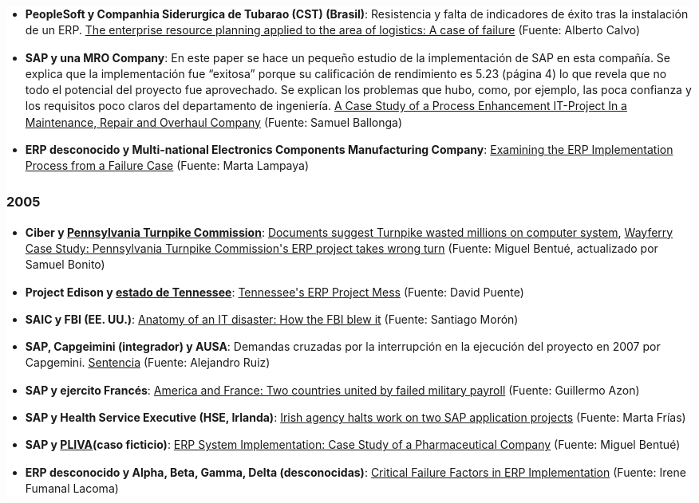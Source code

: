 - **PeopleSoft y Companhia Siderurgica de Tubarao (CST) (Brasil)**:
Resistencia y falta de indicadores de éxito tras la instalación de un ERP.
[The enterprise resource planning applied to the area of logistics: A case of failure](https://www.researchgate.net/publication/265301992_THE_ENTERPRISE_RESOURCE_PLANNING_APPLIED_TO_THE_AREA_OF_LOGISTICS_A_CASE_OF_FAILURE) (Fuente: Alberto Calvo)

- **SAP y una MRO Company**:
En este paper se hace un pequeño estudio de la implementación de SAP en esta compañía. Se explica que la implementación fue “exitosa” porque su calificación de rendimiento es 5.23 (página 4) lo que revela que no todo el potencial del proyecto fue aprovechado. Se explican los problemas que hubo, como, por ejemplo, las poca confianza y los requisitos poco claros del departamento de ingeniería.
[A Case Study of a Process Enhancement IT-Project In a Maintenance, Repair and Overhaul Company](http://www.ccsenet.org/journal/index.php/ijbm/article/view/1476) (Fuente: Samuel Ballonga)

- **ERP desconocido y Multi-national Electronics Components Manufacturing Company**:
[Examining the ERP Implementation Process from a Failure Case](http://www.pacis-net.org/file/2004/P04-005.pdf) (Fuente: Marta Lampaya)

### 2005

- **Ciber y [Pennsylvania Turnpike Commission](https://www.paturnpike.com/)**:
[Documents suggest Turnpike wasted millions on computer system](https://archive.triblive.com/news/pennsylvania/documents-suggest-turnpike-wasted-millions-on-computer-system/#axzz3YhvFkQrV), [Wayferry Case Study: Pennsylvania Turnpike Commission's ERP project takes wrong turn](https://www.cio.com/article/2917204/pennsylvania-turnpike-commission-on-an-enterprise-software-detour.html) (Fuente: Miguel Bentué, actualizado por Samuel Bonito)

- **Project Edison y [estado de Tennessee](https://www.tn.gov/)**:
[Tennessee's ERP Project Mess](http://spectrum.ieee.org/riskfactor/computing/it/tennessees-erp-project-mess) (Fuente: David Puente)

- **SAIC y FBI (EE. UU.)**:
[Anatomy of an IT disaster: How the FBI blew it](http://www.infoworld.com/article/2672020/application-development/anatomy-of-an-it-disaster--how-the-fbi-blew-it.html) (Fuente: Santiago Morón)

- **SAP, Capgeimini (integrador) y AUSA**:
Demandas cruzadas por la interrupción en la ejecución del proyecto en 2007 por Capgemini.
[Sentencia](http://www.legaltoday.com/informacion-juridica/jurisprudencia/civil/sentencia-del-juzgado-de-1-instancia-de-vitoria-n-5-de-20-enero-2009) (Fuente: Alejandro Ruiz)

- **SAP y ejercito Francés**:
[America and France: Two countries united by failed military payroll](http://ahmedsuniverse.blogspot.com.es/2014/03/america-and-france-two-countries-united.html) (Fuente: Guillermo Azon)

- **SAP y Health Service Executive (HSE, Irlanda)**:
[Irish agency halts work on two SAP application projects](http://www.computerworld.com/article/2558350/app-development/irish-agency-halts-work-on-two-sap-application-projects.html) (Fuente: Marta Frías)

- **SAP y [PLIVA](http://www.pliva.com/)(caso ficticio)**:
[ERP System Implementation: Case Study of a Pharmaceutical Company](https://www.researchgate.net/publication/220066116_ERP_System_Implementation_and_Business_Process_Change_Case_Study_of_a_Pharmaceutical_Company) (Fuente: Miguel Bentué)

- **ERP desconocido y Alpha, Beta, Gamma, Delta (desconocidas)**:
[Critical Failure Factors in ERP Implementation](https://aisel.aisnet.org/cgi/viewcontent.cgi?article=1152&context=pacis2005) (Fuente: Irene Fumanal Lacoma)

